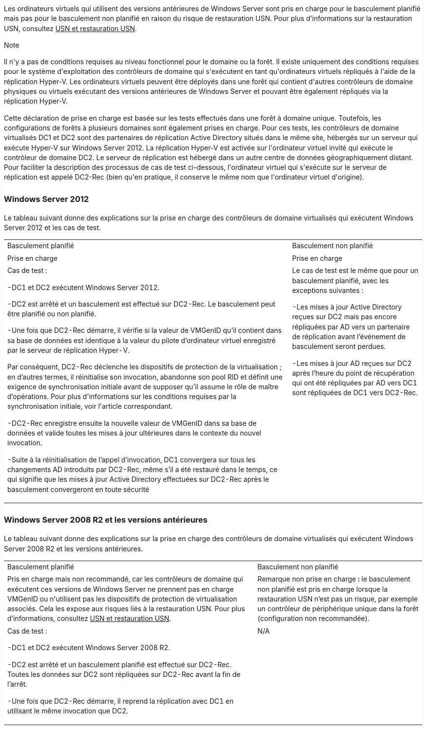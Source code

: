 Les ordinateurs virtuels qui utilisent des versions antérieures de Windows Server sont pris en charge pour le basculement planifié mais pas pour le basculement non planifié en raison du risque de restauration USN. Pour plus d’informations sur la restauration USN, consultez [USN et restauration USN](https://technet.microsoft.com/library/d2cae85b-41ac-497f-8cd1-5fbaa6740ffe(v=ws.10)).  
  
> [!NOTE]  
> Il n'y a pas de conditions requises au niveau fonctionnel pour le domaine ou la forêt. Il existe uniquement des conditions requises pour le système d'exploitation des contrôleurs de domaine qui s'exécutent en tant qu'ordinateurs virtuels répliqués à l'aide de la réplication Hyper-V. Les ordinateurs virtuels peuvent être déployés dans une forêt qui contient d'autres contrôleurs de domaine physiques ou virtuels exécutant des versions antérieures de Windows Server et pouvant être également répliqués via la réplication Hyper-V.  
  
Cette déclaration de prise en charge est basée sur les tests effectués dans une forêt à domaine unique. Toutefois, les configurations de forêts à plusieurs domaines sont également prises en charge. Pour ces tests, les contrôleurs de domaine virtualisés DC1 et DC2 sont des partenaires de réplication Active Directory situés dans le même site, hébergés sur un serveur qui exécute Hyper-V sur Windows Server 2012. La réplication Hyper-V est activée sur l'ordinateur virtuel invité qui exécute le contrôleur de domaine DC2. Le serveur de réplication est hébergé dans un autre centre de données géographiquement distant. Pour faciliter la description des processus de cas de test ci-dessous, l'ordinateur virtuel qui s'exécute sur le serveur de réplication est appelé DC2-Rec (bien qu'en pratique, il conserve le même nom que l'ordinateur virtuel d'origine).  
  
### <a name="windows-server-2012"></a>Windows Server 2012

Le tableau suivant donne des explications sur la prise en charge des contrôleurs de domaine virtualisés qui exécutent Windows Server 2012 et les cas de test.  
  
|||  
|-|-|  
|Basculement planifié|Basculement non planifié|  
|Prise en charge|Prise en charge|  
|Cas de test :<p>-DC1 et DC2 exécutent Windows Server 2012.<p>-DC2 est arrêté et un basculement est effectué sur DC2-Rec. Le basculement peut être planifié ou non planifié.<p>-Une fois que DC2-Rec démarre, il vérifie si la valeur de VMGenID qu’il contient dans sa base de données est identique à la valeur du pilote d’ordinateur virtuel enregistré par le serveur de réplication Hyper-V.<p>Par conséquent, DC2-Rec déclenche les dispositifs de protection de la virtualisation ; en d’autres termes, il réinitialise son invocation, abandonne son pool RID et définit une exigence de synchronisation initiale avant de supposer qu’il assume le rôle de maître d’opérations. Pour plus d'informations sur les conditions requises par la synchronisation initiale, voir l'article correspondant.<p>-DC2-Rec enregistre ensuite la nouvelle valeur de VMGenID dans sa base de données et valide toutes les mises à jour ultérieures dans le contexte du nouvel invocation.<p>-Suite à la réinitialisation de l’appel d’invocation, DC1 convergera sur tous les changements AD introduits par DC2-Rec, même s’il a été restauré dans le temps, ce qui signifie que les mises à jour Active Directory effectuées sur DC2-Rec après le basculement convergeront en toute sécurité|Le cas de test est le même que pour un basculement planifié, avec les exceptions suivantes :<p>-Les mises à jour Active Directory reçues sur DC2 mais pas encore répliquées par AD vers un partenaire de réplication avant l’événement de basculement seront perdues.<p>-Les mises à jour AD reçues sur DC2 après l’heure du point de récupération qui ont été répliquées par AD vers DC1 sont répliquées de DC1 vers DC2-Rec.|  
  
### <a name="windows-server-2008-r2-and-earlier-versions"></a>Windows Server 2008 R2 et les versions antérieures

Le tableau suivant donne des explications sur la prise en charge des contrôleurs de domaine virtualisés qui exécutent Windows Server 2008 R2 et les versions antérieures.  
  
|||  
|-|-|  
|Basculement planifié|Basculement non planifié|  
|Pris en charge mais non recommandé, car les contrôleurs de domaine qui exécutent ces versions de Windows Server ne prennent pas en charge VMGenID ou n'utilisent pas les dispositifs de protection de virtualisation associés. Cela les expose aux risques liés à la restauration USN. Pour plus d’informations, consultez [USN et restauration USN](https://technet.microsoft.com/library/d2cae85b-41ac-497f-8cd1-5fbaa6740ffe(v=ws.10)).|Remarque non prise en charge **:** le basculement non planifié est pris en charge lorsque la restauration USN n’est pas un risque, par exemple un contrôleur de périphérique unique dans la forêt (configuration non recommandée).|  
|Cas de test :<p>-DC1 et DC2 exécutent Windows Server 2008 R2.<p>-DC2 est arrêté et un basculement planifié est effectué sur DC2-Rec. Toutes les données sur DC2 sont répliquées sur DC2-Rec avant la fin de l’arrêt.<p>-Une fois que DC2-Rec démarre, il reprend la réplication avec DC1 en utilisant le même invocation que DC2.|N/A|  
